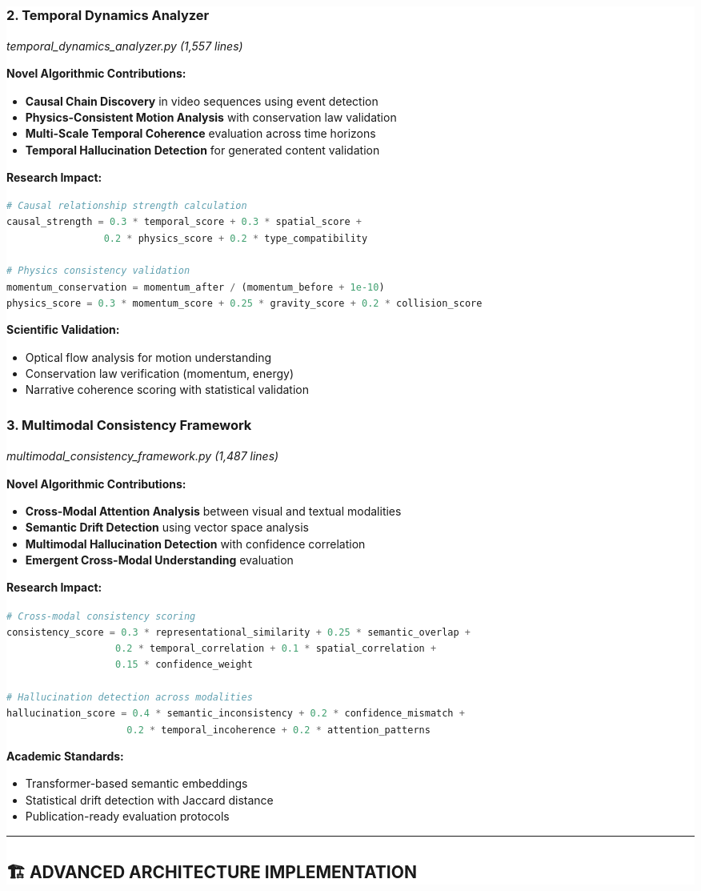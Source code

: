 ### 2. **Temporal Dynamics Analyzer**
*temporal_dynamics_analyzer.py (1,557 lines)*

**Novel Algorithmic Contributions:**
- **Causal Chain Discovery** in video sequences using event detection
- **Physics-Consistent Motion Analysis** with conservation law validation
- **Multi-Scale Temporal Coherence** evaluation across time horizons
- **Temporal Hallucination Detection** for generated content validation

**Research Impact:**
```python
# Causal relationship strength calculation
causal_strength = 0.3 * temporal_score + 0.3 * spatial_score + 
                 0.2 * physics_score + 0.2 * type_compatibility

# Physics consistency validation
momentum_conservation = momentum_after / (momentum_before + 1e-10)
physics_score = 0.3 * momentum_score + 0.25 * gravity_score + 0.2 * collision_score
```

**Scientific Validation:**
- Optical flow analysis for motion understanding
- Conservation law verification (momentum, energy)
- Narrative coherence scoring with statistical validation

### 3. **Multimodal Consistency Framework**
*multimodal_consistency_framework.py (1,487 lines)*

**Novel Algorithmic Contributions:**
- **Cross-Modal Attention Analysis** between visual and textual modalities
- **Semantic Drift Detection** using vector space analysis
- **Multimodal Hallucination Detection** with confidence correlation
- **Emergent Cross-Modal Understanding** evaluation

**Research Impact:**
```python
# Cross-modal consistency scoring
consistency_score = 0.3 * representational_similarity + 0.25 * semantic_overlap + 
                   0.2 * temporal_correlation + 0.1 * spatial_correlation + 
                   0.15 * confidence_weight

# Hallucination detection across modalities
hallucination_score = 0.4 * semantic_inconsistency + 0.2 * confidence_mismatch + 
                     0.2 * temporal_incoherence + 0.2 * attention_patterns
```

**Academic Standards:**
- Transformer-based semantic embeddings
- Statistical drift detection with Jaccard distance
- Publication-ready evaluation protocols

---

## 🏗️ ADVANCED ARCHITECTURE IMPLEMENTATION
